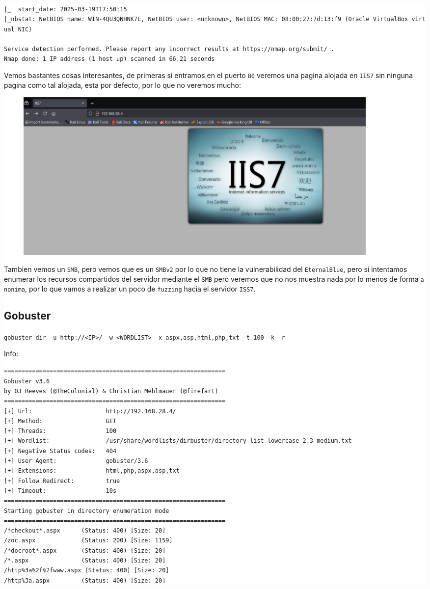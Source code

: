 ```
|_  start_date: 2025-03-19T17:50:15
|_nbstat: NetBIOS name: WIN-4QU3QNHNK7E, NetBIOS user: <unknown>, NetBIOS MAC: 08:00:27:7d:13:f9 (Oracle VirtualBox virtual NIC)

Service detection performed. Please report any incorrect results at https://nmap.org/submit/ .
Nmap done: 1 IP address (1 host up) scanned in 66.21 seconds
```

Vemos bastantes cosas interesantes, de primeras si entramos en el puerto `80` veremos una pagina alojada en `IIS7` sin ninguna pagina como tal alojada, esta por defecto, por lo que no veremos mucho:

<figure><img src="../../.gitbook/assets/image (317).png" alt=""><figcaption></figcaption></figure>

Tambien vemos un `SMB`, pero vemos que es un `SMBv2` por lo que no tiene la vulnerabilidad del `EternalBlue`, pero si intentamos enumerar los recursos compartidos del servidor mediante el `SMB` pero veremos que no nos muestra nada por lo menos de forma `anonima`, por lo que vamos a realizar un poco de `fuzzing` hacia el servidor `ISS7`.

## Gobuster

```shell
gobuster dir -u http://<IP>/ -w <WORDLIST> -x aspx,asp,html,php,txt -t 100 -k -r 
```

Info:

```
===============================================================
Gobuster v3.6
by OJ Reeves (@TheColonial) & Christian Mehlmauer (@firefart)
===============================================================
[+] Url:                     http://192.168.28.4/
[+] Method:                  GET
[+] Threads:                 100
[+] Wordlist:                /usr/share/wordlists/dirbuster/directory-list-lowercase-2.3-medium.txt
[+] Negative Status codes:   404
[+] User Agent:              gobuster/3.6
[+] Extensions:              html,php,aspx,asp,txt
[+] Follow Redirect:         true
[+] Timeout:                 10s
===============================================================
Starting gobuster in directory enumeration mode
===============================================================
/*checkout*.aspx      (Status: 400) [Size: 20]
/zoc.aspx             (Status: 200) [Size: 1159]
/*docroot*.aspx       (Status: 400) [Size: 20]
/*.aspx               (Status: 400) [Size: 20]
/http%3a%2f%2fwww.aspx (Status: 400) [Size: 20]
/http%3a.aspx         (Status: 400) [Size: 20]
```